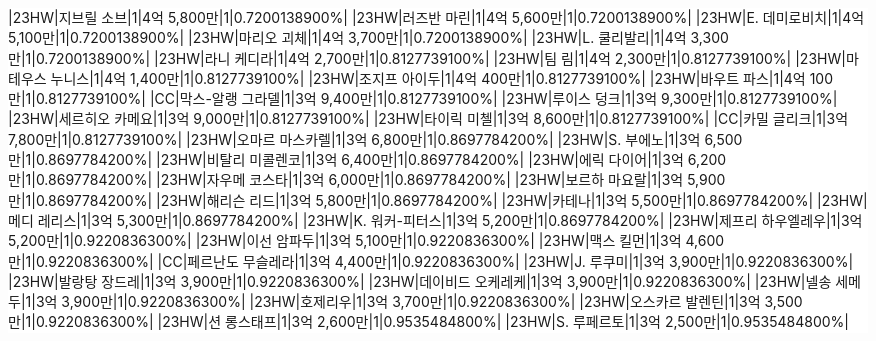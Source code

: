 |23HW|지브릴 소브|1|4억 5,800만|1|0.7200138900%|
|23HW|러즈반 마린|1|4억 5,600만|1|0.7200138900%|
|23HW|E. 데미로비치|1|4억 5,100만|1|0.7200138900%|
|23HW|마리오 괴체|1|4억 3,700만|1|0.7200138900%|
|23HW|L. 쿨리발리|1|4억 3,300만|1|0.7200138900%|
|23HW|라니 케디라|1|4억 2,700만|1|0.8127739100%|
|23HW|팀 림|1|4억 2,300만|1|0.8127739100%|
|23HW|마테우스 누니스|1|4억 1,400만|1|0.8127739100%|
|23HW|조지프 아이두|1|4억 400만|1|0.8127739100%|
|23HW|바우트 파스|1|4억 100만|1|0.8127739100%|
|CC|막스-알랭 그라델|1|3억 9,400만|1|0.8127739100%|
|23HW|루이스 덩크|1|3억 9,300만|1|0.8127739100%|
|23HW|세르히오 카메요|1|3억 9,000만|1|0.8127739100%|
|23HW|타이릭 미첼|1|3억 8,600만|1|0.8127739100%|
|CC|카밀 글리크|1|3억 7,800만|1|0.8127739100%|
|23HW|오마르 마스카렐|1|3억 6,800만|1|0.8697784200%|
|23HW|S. 부에노|1|3억 6,500만|1|0.8697784200%|
|23HW|비탈리 미콜렌코|1|3억 6,400만|1|0.8697784200%|
|23HW|에릭 다이어|1|3억 6,200만|1|0.8697784200%|
|23HW|자우메 코스타|1|3억 6,000만|1|0.8697784200%|
|23HW|보르하 마요랄|1|3억 5,900만|1|0.8697784200%|
|23HW|해리슨 리드|1|3억 5,800만|1|0.8697784200%|
|23HW|카테나|1|3억 5,500만|1|0.8697784200%|
|23HW|메디 레리스|1|3억 5,300만|1|0.8697784200%|
|23HW|K. 워커-피터스|1|3억 5,200만|1|0.8697784200%|
|23HW|제프리 하우엘레우|1|3억 5,200만|1|0.9220836300%|
|23HW|이선 암파두|1|3억 5,100만|1|0.9220836300%|
|23HW|맥스 킬먼|1|3억 4,600만|1|0.9220836300%|
|CC|페르난도 무슬레라|1|3억 4,400만|1|0.9220836300%|
|23HW|J. 루쿠미|1|3억 3,900만|1|0.9220836300%|
|23HW|발랑탕 장드레|1|3억 3,900만|1|0.9220836300%|
|23HW|데이비드 오케레케|1|3억 3,900만|1|0.9220836300%|
|23HW|넬송 세메두|1|3억 3,900만|1|0.9220836300%|
|23HW|호제리우|1|3억 3,700만|1|0.9220836300%|
|23HW|오스카르 발렌틴|1|3억 3,500만|1|0.9220836300%|
|23HW|션 롱스태프|1|3억 2,600만|1|0.9535484800%|
|23HW|S. 루페르토|1|3억 2,500만|1|0.9535484800%|